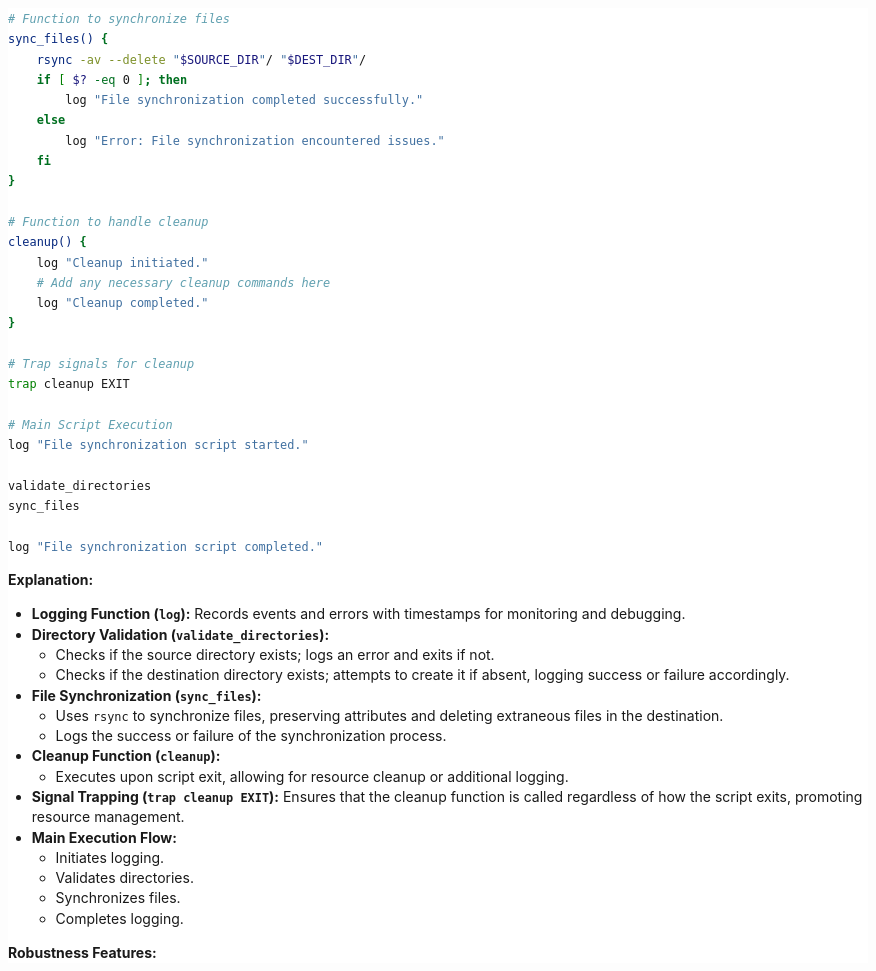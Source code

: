 ```bash
# Function to synchronize files
sync_files() {
    rsync -av --delete "$SOURCE_DIR"/ "$DEST_DIR"/
    if [ $? -eq 0 ]; then
        log "File synchronization completed successfully."
    else
        log "Error: File synchronization encountered issues."
    fi
}

# Function to handle cleanup
cleanup() {
    log "Cleanup initiated."
    # Add any necessary cleanup commands here
    log "Cleanup completed."
}

# Trap signals for cleanup
trap cleanup EXIT

# Main Script Execution
log "File synchronization script started."

validate_directories
sync_files

log "File synchronization script completed."
```

**Explanation:**

- **Logging Function (`log`):** Records events and errors with timestamps for monitoring and debugging.
- **Directory Validation (`validate_directories`):**
  - Checks if the source directory exists; logs an error and exits if not.
  - Checks if the destination directory exists; attempts to create it if absent, logging success or failure accordingly.
- **File Synchronization (`sync_files`):**
  - Uses `rsync` to synchronize files, preserving attributes and deleting extraneous files in the destination.
  - Logs the success or failure of the synchronization process.
- **Cleanup Function (`cleanup`):**
  - Executes upon script exit, allowing for resource cleanup or additional logging.
- **Signal Trapping (`trap cleanup EXIT`):** Ensures that the cleanup function is called regardless of how the script exits, promoting resource management.
- **Main Execution Flow:**
  - Initiates logging.
  - Validates directories.
  - Synchronizes files.
  - Completes logging.

**Robustness Features:**
